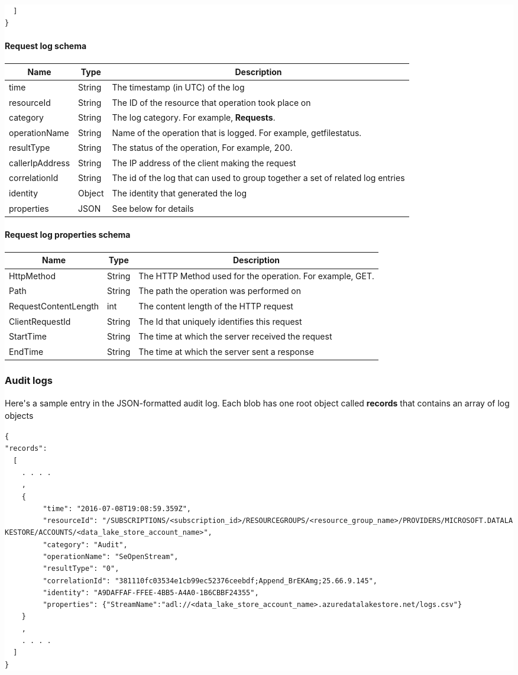       ]
    }

#### Request log schema
| Name | Type | Description |
| --- | --- | --- |
| time |String |The timestamp (in UTC) of the log |
| resourceId |String |The ID of the resource that operation took place on |
| category |String |The log category. For example, **Requests**. |
| operationName |String |Name of the operation that is logged. For example, getfilestatus. |
| resultType |String |The status of the operation, For example, 200. |
| callerIpAddress |String |The IP address of the client making the request |
| correlationId |String |The id of the log that can used to group together a set of related log entries |
| identity |Object |The identity that generated the log |
| properties |JSON |See below for details |

#### Request log properties schema
| Name | Type | Description |
| --- | --- | --- |
| HttpMethod |String |The HTTP Method used for the operation. For example, GET. |
| Path |String |The path the operation was performed on |
| RequestContentLength |int |The content length of the HTTP request |
| ClientRequestId |String |The Id that uniquely identifies this request |
| StartTime |String |The time at which the server received the request |
| EndTime |String |The time at which the server sent a response |

### Audit logs
Here's a sample entry in the JSON-formatted audit log. Each blob has one root object called **records** that contains an array of log objects

    {
    "records": 
      [        
        . . . .
        ,
        {
             "time": "2016-07-08T19:08:59.359Z",
             "resourceId": "/SUBSCRIPTIONS/<subscription_id>/RESOURCEGROUPS/<resource_group_name>/PROVIDERS/MICROSOFT.DATALAKESTORE/ACCOUNTS/<data_lake_store_account_name>",
             "category": "Audit",
             "operationName": "SeOpenStream",
             "resultType": "0",
             "correlationId": "381110fc03534e1cb99ec52376ceebdf;Append_BrEKAmg;25.66.9.145",
             "identity": "A9DAFFAF-FFEE-4BB5-A4A0-1B6CBBF24355",
             "properties": {"StreamName":"adl://<data_lake_store_account_name>.azuredatalakestore.net/logs.csv"}
        }
        ,
        . . . .
      ]
    }
